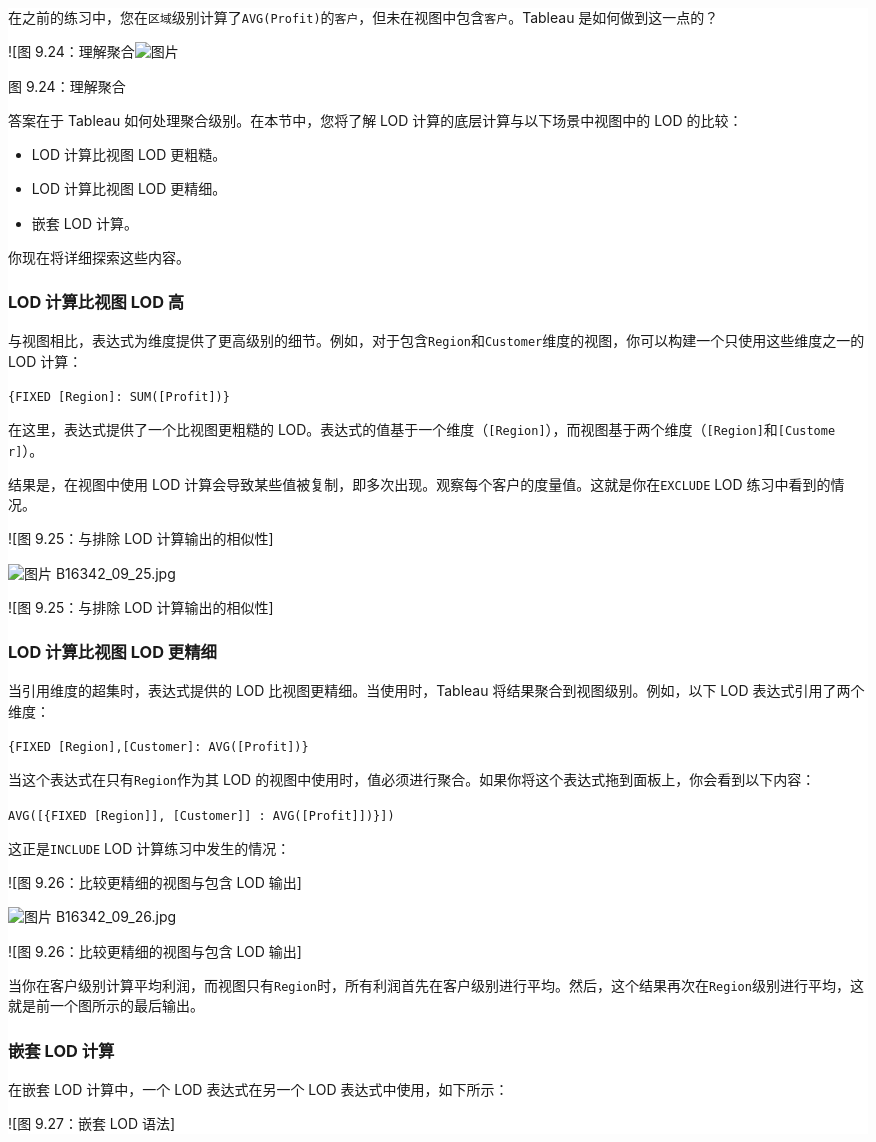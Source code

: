 在之前的练习中，您在`区域`级别计算了`AVG(Profit)`的`客户`，但未在视图中包含`客户`。Tableau 是如何做到这一点的？

![图 9.24：理解聚合![图片](img/B16342_09_24.jpg)

图 9.24：理解聚合

答案在于 Tableau 如何处理聚合级别。在本节中，您将了解 LOD 计算的底层计算与以下场景中视图中的 LOD 的比较：

+   LOD 计算比视图 LOD 更粗糙。

+   LOD 计算比视图 LOD 更精细。

+   嵌套 LOD 计算。

你现在将详细探索这些内容。

### LOD 计算比视图 LOD 高

与视图相比，表达式为维度提供了更高级别的细节。例如，对于包含`Region`和`Customer`维度的视图，你可以构建一个只使用这些维度之一的 LOD 计算：

`{FIXED [Region]: SUM([Profit])}`

在这里，表达式提供了一个比视图更粗糙的 LOD。表达式的值基于一个维度（`[Region]`），而视图基于两个维度（`[Region]`和`[Customer]`）。

结果是，在视图中使用 LOD 计算会导致某些值被复制，即多次出现。观察每个客户的度量值。这就是你在`EXCLUDE` LOD 练习中看到的情况。

![图 9.25：与排除 LOD 计算输出的相似性]

![图片 B16342_09_25.jpg](img/B16342_09_25.jpg)

![图 9.25：与排除 LOD 计算输出的相似性]

### LOD 计算比视图 LOD 更精细

当引用维度的超集时，表达式提供的 LOD 比视图更精细。当使用时，Tableau 将结果聚合到视图级别。例如，以下 LOD 表达式引用了两个维度：

`{FIXED [Region],[Customer]: AVG([Profit])}`

当这个表达式在只有`Region`作为其 LOD 的视图中使用时，值必须进行聚合。如果你将这个表达式拖到面板上，你会看到以下内容：

`AVG([{FIXED [Region]], [Customer]] : AVG([Profit]])}])`

这正是`INCLUDE` LOD 计算练习中发生的情况：

![图 9.26：比较更精细的视图与包含 LOD 输出]

![图片 B16342_09_26.jpg](img/B16342_09_26.jpg)

![图 9.26：比较更精细的视图与包含 LOD 输出]

当你在客户级别计算平均利润，而视图只有`Region`时，所有利润首先在客户级别进行平均。然后，这个结果再次在`Region`级别进行平均，这就是前一个图所示的最后输出。

### 嵌套 LOD 计算

在嵌套 LOD 计算中，一个 LOD 表达式在另一个 LOD 表达式中使用，如下所示：

![图 9.27：嵌套 LOD 语法]
